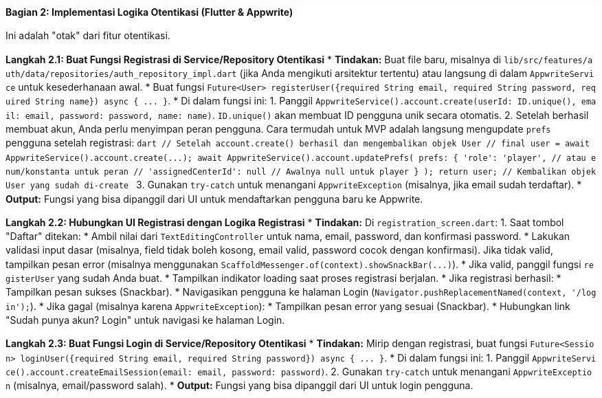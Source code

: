 
**Bagian 2: Implementasi Logika Otentikasi (Flutter & Appwrite)**

Ini adalah "otak" dari fitur otentikasi.

**Langkah 2.1: Buat Fungsi Registrasi di Service/Repository Otentikasi**
    *   **Tindakan:** Buat file baru, misalnya di `lib/src/features/auth/data/repositories/auth_repository_impl.dart` (jika Anda mengikuti arsitektur tertentu) atau langsung di dalam `AppwriteService` untuk kesederhanaan awal.
    *   Buat fungsi `Future<User> registerUser({required String email, required String password, required String name}) async { ... }`.
    *   Di dalam fungsi ini:
        1.  Panggil `AppwriteService().account.create(userId: ID.unique(), email: email, password: password, name: name)`. `ID.unique()` akan membuat ID pengguna unik secara otomatis.
        2.  Setelah berhasil membuat akun, Anda perlu menyimpan peran pengguna. Cara termudah untuk MVP adalah langsung mengupdate `prefs` pengguna setelah registrasi:
            ```dart
            // Setelah account.create() berhasil dan mengembalikan objek User
            // final user = await AppwriteService().account.create(...);
            await AppwriteService().account.updatePrefs(
              prefs: {
                'role': 'player', // atau enum/konstanta untuk peran
                // 'assignedCenterId': null // Awalnya null untuk player
              }
            );
            return user; // Kembalikan objek User yang sudah di-create
            ```
        3.  Gunakan `try-catch` untuk menangani `AppwriteException` (misalnya, jika email sudah terdaftar).
    *   **Output:** Fungsi yang bisa dipanggil dari UI untuk mendaftarkan pengguna baru ke Appwrite.

**Langkah 2.2: Hubungkan UI Registrasi dengan Logika Registrasi**
    *   **Tindakan:** Di `registration_screen.dart`:
        1.  Saat tombol "Daftar" ditekan:
            *   Ambil nilai dari `TextEditingController` untuk nama, email, password, dan konfirmasi password.
            *   Lakukan validasi input dasar (misalnya, field tidak boleh kosong, email valid, password cocok dengan konfirmasi). Jika tidak valid, tampilkan pesan error (misalnya menggunakan `ScaffoldMessenger.of(context).showSnackBar(...)`).
            *   Jika valid, panggil fungsi `registerUser` yang sudah Anda buat.
            *   Tampilkan indikator loading saat proses registrasi berjalan.
            *   Jika registrasi berhasil:
                *   Tampilkan pesan sukses (Snackbar).
                *   Navigasikan pengguna ke halaman Login (`Navigator.pushReplacementNamed(context, '/login');`).
            *   Jika gagal (misalnya karena `AppwriteException`):
                *   Tampilkan pesan error yang sesuai (Snackbar).
        *   Hubungkan link "Sudah punya akun? Login" untuk navigasi ke halaman Login.

**Langkah 2.3: Buat Fungsi Login di Service/Repository Otentikasi**
    *   **Tindakan:** Mirip dengan registrasi, buat fungsi `Future<Session> loginUser({required String email, required String password}) async { ... }`.
    *   Di dalam fungsi ini:
        1.  Panggil `AppwriteService().account.createEmailSession(email: email, password: password)`.
        2.  Gunakan `try-catch` untuk menangani `AppwriteException` (misalnya, email/password salah).
    *   **Output:** Fungsi yang bisa dipanggil dari UI untuk login pengguna.
